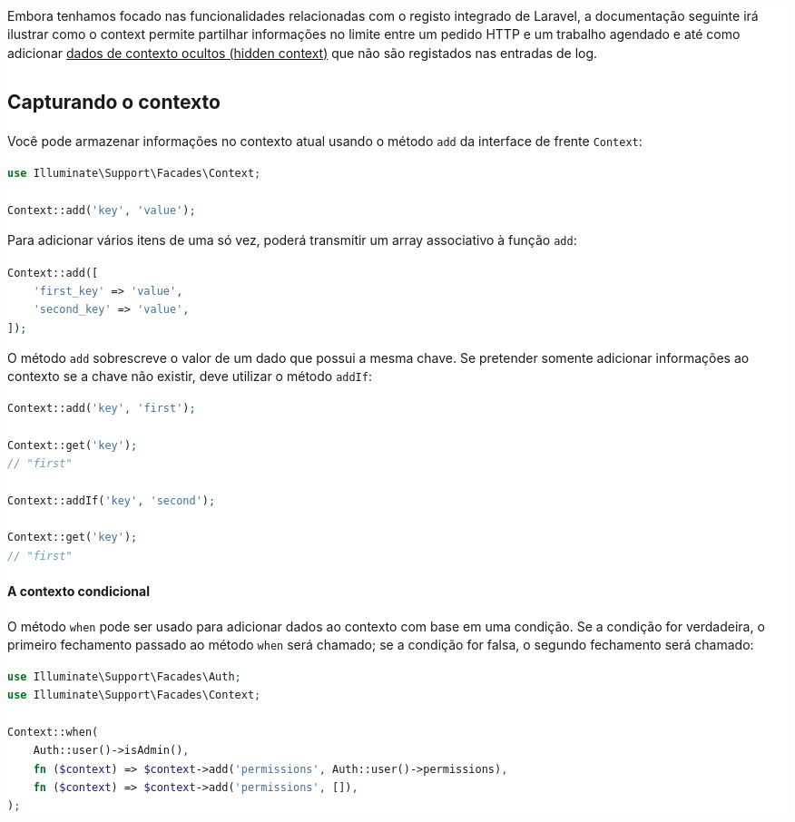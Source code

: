  Embora tenhamos focado nas funcionalidades relacionadas com o registo integrado de Laravel, a documentação seguinte irá ilustrar como o context permite partilhar informações no limite entre um pedido HTTP e um trabalho agendado e até como adicionar [dados de contexto ocultos (hidden context)](#hidden-context) que não são registados nas entradas de log.

<a name="capturing-context"></a>
## Capturando o contexto

 Você pode armazenar informações no contexto atual usando o método `add` da interface de frente `Context`:

```php
use Illuminate\Support\Facades\Context;

Context::add('key', 'value');
```

 Para adicionar vários itens de uma só vez, poderá transmitir um array associativo à função `add`:

```php
Context::add([
    'first_key' => 'value',
    'second_key' => 'value',
]);
```

 O método `add` sobrescreve o valor de um dado que possui a mesma chave. Se pretender somente adicionar informações ao contexto se a chave não existir, deve utilizar o método `addIf`:

```php
Context::add('key', 'first');

Context::get('key');
// "first"

Context::addIf('key', 'second');

Context::get('key');
// "first"
```

<a name="conditional-context"></a>
#### A contexto condicional

 O método `when` pode ser usado para adicionar dados ao contexto com base em uma condição. Se a condição for verdadeira, o primeiro fechamento passado ao método `when` será chamado; se a condição for falsa, o segundo fechamento será chamado:

```php
use Illuminate\Support\Facades\Auth;
use Illuminate\Support\Facades\Context;

Context::when(
    Auth::user()->isAdmin(),
    fn ($context) => $context->add('permissions', Auth::user()->permissions),
    fn ($context) => $context->add('permissions', []),
);
```
